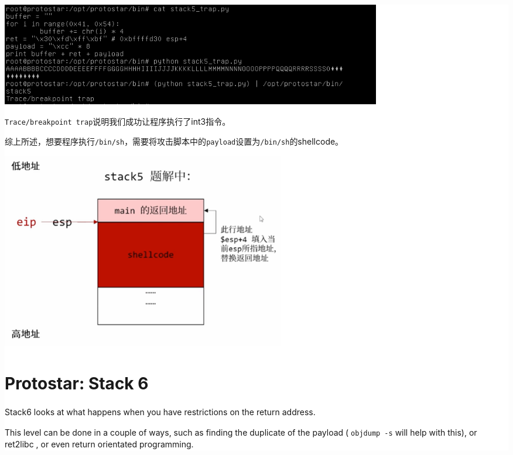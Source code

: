 <img src=".\stack5-analysis-4.png" style="zoom:80%;" />

`Trace/breakpoint trap`说明我们成功让程序执行了int3指令。

综上所述，想要程序执行`/bin/sh`，需要将攻击脚本中的`payload`设置为`/bin/sh`的shellcode。

<img src=".\stack5-analysis-2.png" style="zoom:67%;" />

<div STYLE="page-break-after: always;"></div>

# Protostar: Stack 6

Stack6 looks at what happens when you have restrictions on the return address.

This level can be done in a couple of ways, such as finding the duplicate of the payload ( `objdump -s` will help with this), or ret2libc , or even return orientated programming.
